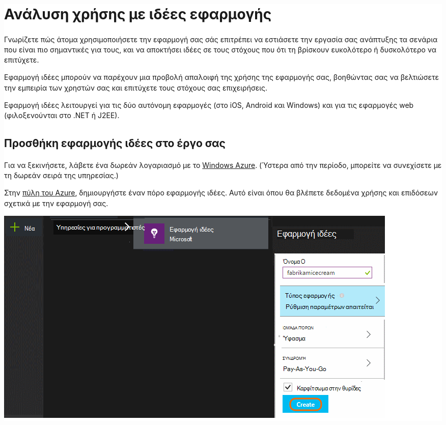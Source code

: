 <properties
    pageTitle="Ανάλυση χρήσης με ιδέες εφαρμογής"
    description="Επισκόπηση των αναλυτικών στοιχείων χρήσης με ιδέες εφαρμογής"
    services="application-insights"
    documentationCenter=""
    authors="alancameronwills"
    manager="douge"/>

<tags
    ms.service="application-insights"
    ms.workload="tbd"
    ms.tgt_pltfrm="ibiza"
    ms.devlang="multiple"
    ms.topic="article" 
    ms.date="04/08/2016"
    ms.author="awills"/>

# <a name="usage-analysis-with-application-insights"></a>Ανάλυση χρήσης με ιδέες εφαρμογής

Γνωρίζετε πώς άτομα χρησιμοποιήσετε την εφαρμογή σας σάς επιτρέπει να εστιάσετε την εργασία σας ανάπτυξης τα σενάρια που είναι πιο σημαντικές για τους, και να αποκτήσει ιδέες σε τους στόχους που ότι τη βρίσκουν ευκολότερο ή δυσκολότερο να επιτύχετε.

Εφαρμογή ιδέες μπορούν να παρέχουν μια προβολή απαλοιφή της χρήσης της εφαρμογής σας, βοηθώντας σας να βελτιώσετε την εμπειρία των χρηστών σας και επιτύχετε τους στόχους σας επιχειρήσεις.

Εφαρμογή ιδέες λειτουργεί για τις δύο αυτόνομη εφαρμογές (στο iOS, Android και Windows) και για τις εφαρμογές web (φιλοξενούνται στο .NET ή J2EE). 

## <a name="add-application-insights-to-your-project"></a>Προσθήκη εφαρμογής ιδέες στο έργο σας

Για να ξεκινήσετε, λάβετε ένα δωρεάν λογαριασμό με το [Windows Azure](https://azure.com). (Ύστερα από την περίοδο, μπορείτε να συνεχίσετε με τη δωρεάν σειρά της υπηρεσίας.)

Στην [πύλη του Azure](https://portal.azure.com), δημιουργήστε έναν πόρο εφαρμογής ιδέες. Αυτό είναι όπου θα βλέπετε δεδομένα χρήσης και επιδόσεων σχετικά με την εφαρμογή σας.

![Στο Azure, κάντε κλικ στην επιλογή Δημιουργία, για προγραμματιστές των υπηρεσιών, εφαρμογή ιδέες](./media/app-insights-overview-usage/01-create.png)
